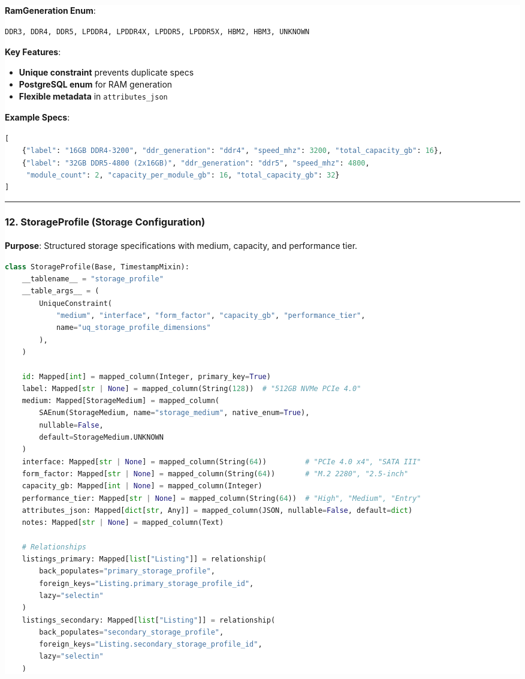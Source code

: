 
**RamGeneration Enum**:
```python
DDR3, DDR4, DDR5, LPDDR4, LPDDR4X, LPDDR5, LPDDR5X, HBM2, HBM3, UNKNOWN
```

**Key Features**:
- **Unique constraint** prevents duplicate specs
- **PostgreSQL enum** for RAM generation
- **Flexible metadata** in `attributes_json`

**Example Specs**:
```python
[
    {"label": "16GB DDR4-3200", "ddr_generation": "ddr4", "speed_mhz": 3200, "total_capacity_gb": 16},
    {"label": "32GB DDR5-4800 (2x16GB)", "ddr_generation": "ddr5", "speed_mhz": 4800,
     "module_count": 2, "capacity_per_module_gb": 16, "total_capacity_gb": 32}
]
```

---

### 12. StorageProfile (Storage Configuration)

**Purpose**: Structured storage specifications with medium, capacity, and performance tier.

```python
class StorageProfile(Base, TimestampMixin):
    __tablename__ = "storage_profile"
    __table_args__ = (
        UniqueConstraint(
            "medium", "interface", "form_factor", "capacity_gb", "performance_tier",
            name="uq_storage_profile_dimensions"
        ),
    )

    id: Mapped[int] = mapped_column(Integer, primary_key=True)
    label: Mapped[str | None] = mapped_column(String(128))  # "512GB NVMe PCIe 4.0"
    medium: Mapped[StorageMedium] = mapped_column(
        SAEnum(StorageMedium, name="storage_medium", native_enum=True),
        nullable=False,
        default=StorageMedium.UNKNOWN
    )
    interface: Mapped[str | None] = mapped_column(String(64))         # "PCIe 4.0 x4", "SATA III"
    form_factor: Mapped[str | None] = mapped_column(String(64))       # "M.2 2280", "2.5-inch"
    capacity_gb: Mapped[int | None] = mapped_column(Integer)
    performance_tier: Mapped[str | None] = mapped_column(String(64))  # "High", "Medium", "Entry"
    attributes_json: Mapped[dict[str, Any]] = mapped_column(JSON, nullable=False, default=dict)
    notes: Mapped[str | None] = mapped_column(Text)

    # Relationships
    listings_primary: Mapped[list["Listing"]] = relationship(
        back_populates="primary_storage_profile",
        foreign_keys="Listing.primary_storage_profile_id",
        lazy="selectin"
    )
    listings_secondary: Mapped[list["Listing"]] = relationship(
        back_populates="secondary_storage_profile",
        foreign_keys="Listing.secondary_storage_profile_id",
        lazy="selectin"
    )
```
